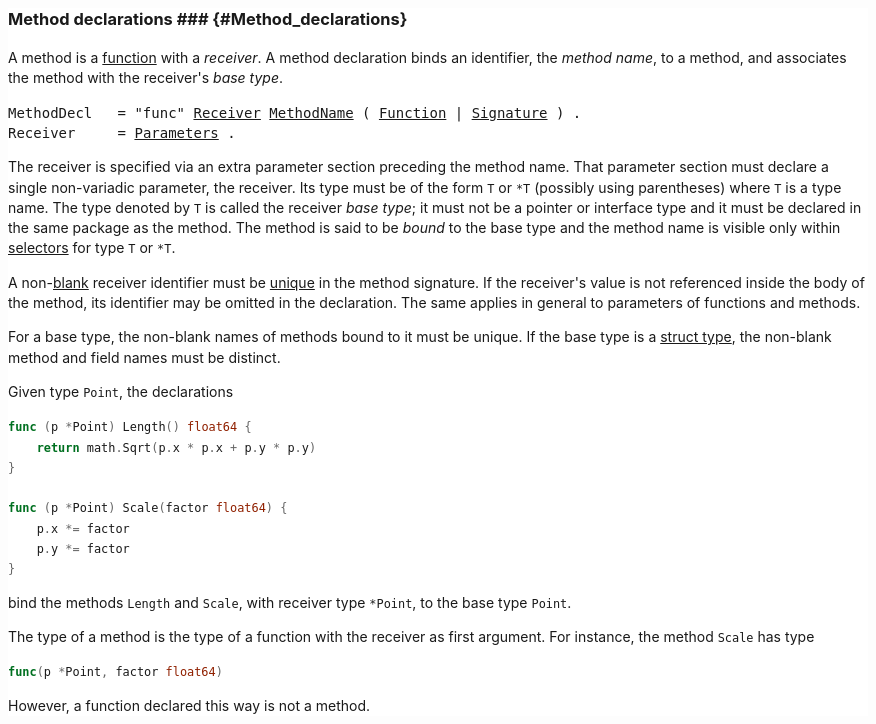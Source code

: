 ### Method declarations ### {#Method_declarations}

A method is a [function](#Function_declarations) with a _receiver_. A method declaration binds an identifier, the _method name_, to a method, and associates the method with the receiver's _base type_.

<pre class="ebnf"><a id="MethodDecl">MethodDecl</a>   = "func" <a href="#Receiver" class="noline">Receiver</a> <a href="#MethodName" class="noline">MethodName</a> ( <a href="#Function" class="noline">Function</a> | <a href="#Signature" class="noline">Signature</a> ) .
<a id="Receiver">Receiver</a>     = <a href="#Parameters" class="noline">Parameters</a> .
</pre>

The receiver is specified via an extra parameter section preceding the method name. That parameter section must declare a single non-variadic parameter, the receiver. Its type must be of the form `T` or `*T` (possibly using parentheses) where `T` is a type name. The type denoted by `T` is called the receiver _base type_; it must not be a pointer or interface type and it must be declared in the same package as the method. The method is said to be _bound_ to the base type and the method name is visible only within [selectors](#Selectors) for type `T` or `*T`.

A non-[blank](#Blank_identifier) receiver identifier must be [unique](#Uniqueness_of_identifiers) in the method signature. If the receiver's value is not referenced inside the body of the method, its identifier may be omitted in the declaration. The same applies in general to parameters of functions and methods.

For a base type, the non-blank names of methods bound to it must be unique. If the base type is a [struct type](#Struct_types), the non-blank method and field names must be distinct.

Given type `Point`, the declarations

``` go
func (p *Point) Length() float64 {
	return math.Sqrt(p.x * p.x + p.y * p.y)
}

func (p *Point) Scale(factor float64) {
	p.x *= factor
	p.y *= factor
}
```

bind the methods `Length` and `Scale`, with receiver type `*Point`, to the base type `Point`.

The type of a method is the type of a function with the receiver as first argument. For instance, the method `Scale` has type

``` go
func(p *Point, factor float64)
```

However, a function declared this way is not a method.
